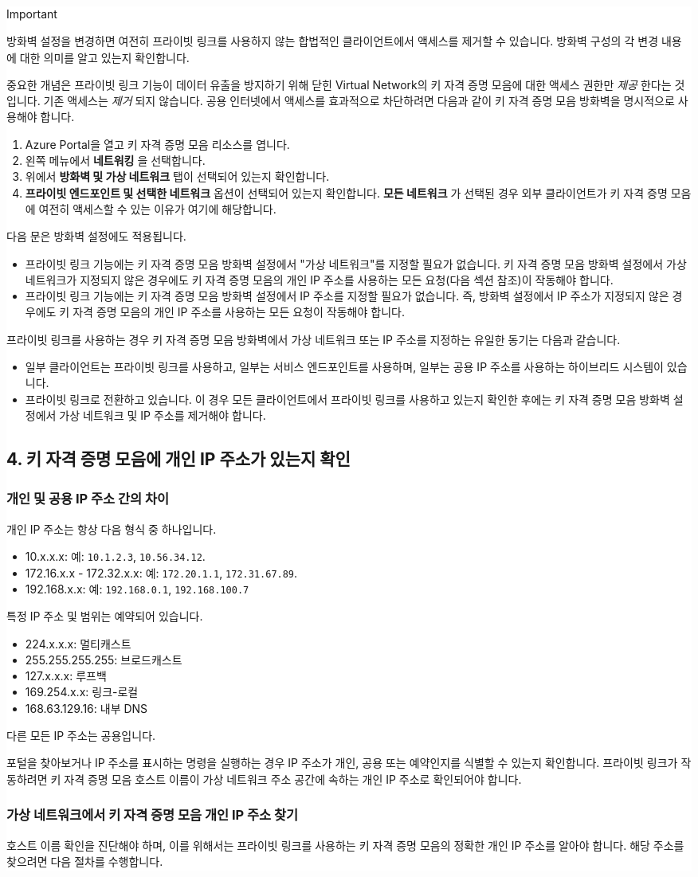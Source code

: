 >[!IMPORTANT]
> 방화벽 설정을 변경하면 여전히 프라이빗 링크를 사용하지 않는 합법적인 클라이언트에서 액세스를 제거할 수 있습니다. 방화벽 구성의 각 변경 내용에 대한 의미를 알고 있는지 확인합니다.

중요한 개념은 프라이빗 링크 기능이 데이터 유출을 방지하기 위해 닫힌 Virtual Network의 키 자격 증명 모음에 대한 액세스 권한만 *제공* 한다는 것입니다. 기존 액세스는 *제거* 되지 않습니다. 공용 인터넷에서 액세스를 효과적으로 차단하려면 다음과 같이 키 자격 증명 모음 방화벽을 명시적으로 사용해야 합니다.

1. Azure Portal을 열고 키 자격 증명 모음 리소스를 엽니다.
2. 왼쪽 메뉴에서 **네트워킹** 을 선택합니다.
3. 위에서 **방화벽 및 가상 네트워크** 탭이 선택되어 있는지 확인합니다.
4. **프라이빗 엔드포인트 및 선택한 네트워크** 옵션이 선택되어 있는지 확인합니다. **모든 네트워크** 가 선택된 경우 외부 클라이언트가 키 자격 증명 모음에 여전히 액세스할 수 있는 이유가 여기에 해당합니다.

다음 문은 방화벽 설정에도 적용됩니다.

- 프라이빗 링크 기능에는 키 자격 증명 모음 방화벽 설정에서 "가상 네트워크"를 지정할 필요가 없습니다. 키 자격 증명 모음 방화벽 설정에서 가상 네트워크가 지정되지 않은 경우에도 키 자격 증명 모음의 개인 IP 주소를 사용하는 모든 요청(다음 섹션 참조)이 작동해야 합니다.
- 프라이빗 링크 기능에는 키 자격 증명 모음 방화벽 설정에서 IP 주소를 지정할 필요가 없습니다. 즉, 방화벽 설정에서 IP 주소가 지정되지 않은 경우에도 키 자격 증명 모음의 개인 IP 주소를 사용하는 모든 요청이 작동해야 합니다.

프라이빗 링크를 사용하는 경우 키 자격 증명 모음 방화벽에서 가상 네트워크 또는 IP 주소를 지정하는 유일한 동기는 다음과 같습니다.

- 일부 클라이언트는 프라이빗 링크를 사용하고, 일부는 서비스 엔드포인트를 사용하며, 일부는 공용 IP 주소를 사용하는 하이브리드 시스템이 있습니다.
- 프라이빗 링크로 전환하고 있습니다. 이 경우 모든 클라이언트에서 프라이빗 링크를 사용하고 있는지 확인한 후에는 키 자격 증명 모음 방화벽 설정에서 가상 네트워크 및 IP 주소를 제거해야 합니다.

## <a name="4-make-sure-the-key-vault-has-a-private-ip-address"></a>4. 키 자격 증명 모음에 개인 IP 주소가 있는지 확인

### <a name="difference-between-private-and-public-ip-addresses"></a>개인 및 공용 IP 주소 간의 차이

개인 IP 주소는 항상 다음 형식 중 하나입니다.

- 10.x.x.x: 예: `10.1.2.3`, `10.56.34.12`.
- 172.16.x.x - 172.32.x.x: 예: `172.20.1.1`, `172.31.67.89`.
- 192.168.x.x: 예: `192.168.0.1`, `192.168.100.7`

특정 IP 주소 및 범위는 예약되어 있습니다.

- 224.x.x.x: 멀티캐스트
- 255.255.255.255: 브로드캐스트
- 127.x.x.x: 루프백
- 169.254.x.x: 링크-로컬
- 168.63.129.16: 내부 DNS

다른 모든 IP 주소는 공용입니다.

포털을 찾아보거나 IP 주소를 표시하는 명령을 실행하는 경우 IP 주소가 개인, 공용 또는 예약인지를 식별할 수 있는지 확인합니다. 프라이빗 링크가 작동하려면 키 자격 증명 모음 호스트 이름이 가상 네트워크 주소 공간에 속하는 개인 IP 주소로 확인되어야 합니다.

### <a name="find-the-key-vault-private-ip-address-in-the-virtual-network"></a>가상 네트워크에서 키 자격 증명 모음 개인 IP 주소 찾기

호스트 이름 확인을 진단해야 하며, 이를 위해서는 프라이빗 링크를 사용하는 키 자격 증명 모음의 정확한 개인 IP 주소를 알아야 합니다. 해당 주소를 찾으려면 다음 절차를 수행합니다.
